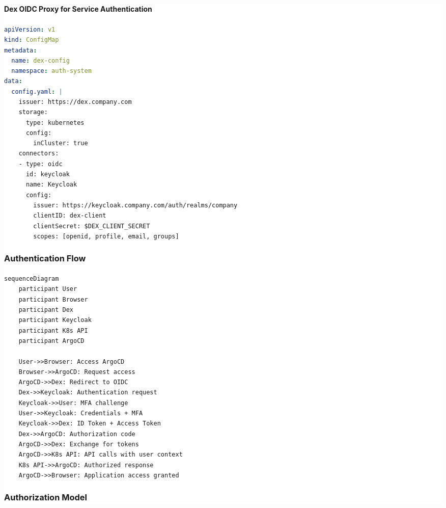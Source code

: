 #### Dex OIDC Proxy for Service Authentication
```yaml
apiVersion: v1
kind: ConfigMap
metadata:
  name: dex-config
  namespace: auth-system
data:
  config.yaml: |
    issuer: https://dex.company.com
    storage:
      type: kubernetes
      config:
        inCluster: true
    connectors:
    - type: oidc
      id: keycloak
      name: Keycloak
      config:
        issuer: https://keycloak.company.com/auth/realms/company
        clientID: dex-client
        clientSecret: $DEX_CLIENT_SECRET
        scopes: [openid, profile, email, groups]
```

### Authentication Flow

```mermaid
sequenceDiagram
    participant User
    participant Browser
    participant Dex
    participant Keycloak
    participant K8s API
    participant ArgoCD

    User->>Browser: Access ArgoCD
    Browser->>ArgoCD: Request access
    ArgoCD->>Dex: Redirect to OIDC
    Dex->>Keycloak: Authentication request
    Keycloak->>User: MFA challenge
    User->>Keycloak: Credentials + MFA
    Keycloak->>Dex: ID Token + Access Token
    Dex->>ArgoCD: Authorization code
    ArgoCD->>Dex: Exchange for tokens
    ArgoCD->>K8s API: API calls with user context
    K8s API->>ArgoCD: Authorized response
    ArgoCD->>Browser: Application access granted
```

### Authorization Model
